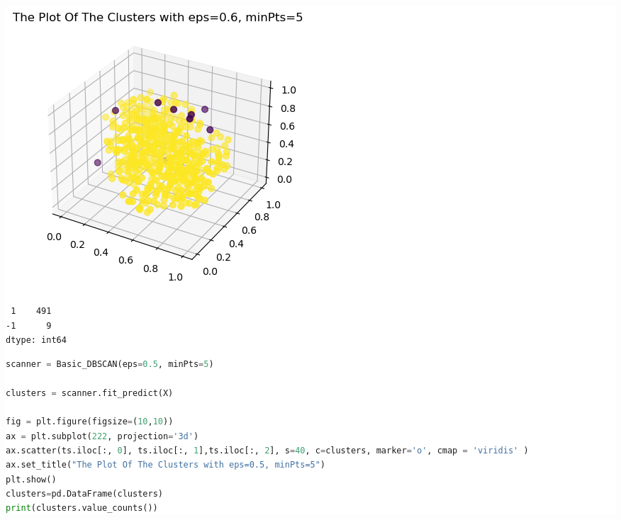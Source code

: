 ![png](output_76_0.png)
    


     1    491
    -1      9
    dtype: int64
    


```python
scanner = Basic_DBSCAN(eps=0.5, minPts=5)

clusters = scanner.fit_predict(X)

fig = plt.figure(figsize=(10,10))
ax = plt.subplot(222, projection='3d')
ax.scatter(ts.iloc[:, 0], ts.iloc[:, 1],ts.iloc[:, 2], s=40, c=clusters, marker='o', cmap = 'viridis' )
ax.set_title("The Plot Of The Clusters with eps=0.5, minPts=5")
plt.show()
clusters=pd.DataFrame(clusters)
print(clusters.value_counts())
```


    